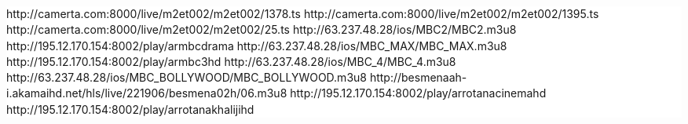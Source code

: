 </item>
<item>
<title>MBC HD</title>
<url>http://camerta.com:8000/live/m2et002/m2et002/1378.ts</url>

</item>
<item>
<title>MBC DRAMA</title>
<url>http://camerta.com:8000/live/m2et002/m2et002/1395.ts</url>

</item>
<item>
<title>MBC DRAMA</title>
<url>http://camerta.com:8000/live/m2et002/m2et002/25.ts</url>

</item>
<item>
<title>MBC 2</title>
<url>http://63.237.48.28/ios/MBC2/MBC2.m3u8</url>

</item>
<item>
<title>MBC DRAMA</title>
<url>http://195.12.170.154:8002/play/armbcdrama</url>

</item>
<item>
<title>mbc max</title>
<url>http://63.237.48.28/ios/MBC_MAX/MBC_MAX.m3u8</url>

</item>
<item>
<title>MBC3</title>
<url>http://195.12.170.154:8002/play/armbc3hd</url>

</item>
<item>
<title>MBC 4</title>
<url>http://63.237.48.28/ios/MBC_4/MBC_4.m3u8</url>

</item>
<item>
<title>MBC_BOLLYWOOD</title>
<url>http://63.237.48.28/ios/MBC_BOLLYWOOD/MBC_BOLLYWOOD.m3u8</url>

</item>
<item>
<title>bein sport al ekhbaria</title>
<url>http://besmenaah-i.akamaihd.net/hls/live/221906/besmena02h/06.m3u8</url>

</item>
<item>
<title>Rotana-Cinema</title>
<url>http://195.12.170.154:8002/play/arrotanacinemahd</url>

</item>
<item>
<title>Rotana Khaligi</title>
<url>http://195.12.170.154:8002/play/arrotanakhalijihd</url>
